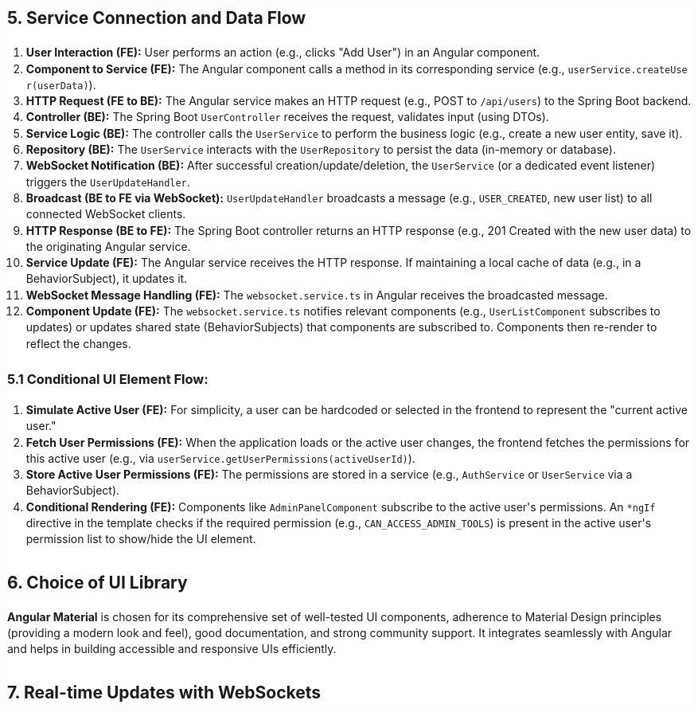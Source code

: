 ## 5. Service Connection and Data Flow

1.  **User Interaction (FE):** User performs an action (e.g., clicks "Add User") in an Angular component.
2.  **Component to Service (FE):** The Angular component calls a method in its corresponding service (e.g., `userService.createUser(userData)`).
3.  **HTTP Request (FE to BE):** The Angular service makes an HTTP request (e.g., POST to `/api/users`) to the Spring Boot backend.
4.  **Controller (BE):** The Spring Boot `UserController` receives the request, validates input (using DTOs).
5.  **Service Logic (BE):** The controller calls the `UserService` to perform the business logic (e.g., create a new user entity, save it).
6.  **Repository (BE):** The `UserService` interacts with the `UserRepository` to persist the data (in-memory or database).
7.  **WebSocket Notification (BE):** After successful creation/update/deletion, the `UserService` (or a dedicated event listener) triggers the `UserUpdateHandler`.
8.  **Broadcast (BE to FE via WebSocket):** `UserUpdateHandler` broadcasts a message (e.g., `USER_CREATED`, new user list) to all connected WebSocket clients.
9.  **HTTP Response (BE to FE):** The Spring Boot controller returns an HTTP response (e.g., 201 Created with the new user data) to the originating Angular service.
10. **Service Update (FE):** The Angular service receives the HTTP response. If maintaining a local cache of data (e.g., in a BehaviorSubject), it updates it.
11. **WebSocket Message Handling (FE):** The `websocket.service.ts` in Angular receives the broadcasted message.
12. **Component Update (FE):** The `websocket.service.ts` notifies relevant components (e.g., `UserListComponent` subscribes to updates) or updates shared state (BehaviorSubjects) that components are subscribed to. Components then re-render to reflect the changes.

### 5.1 Conditional UI Element Flow:

1.  **Simulate Active User (FE):** For simplicity, a user can be hardcoded or selected in the frontend to represent the "current active user."
2.  **Fetch User Permissions (FE):** When the application loads or the active user changes, the frontend fetches the permissions for this active user (e.g., via `userService.getUserPermissions(activeUserId)`).
3.  **Store Active User Permissions (FE):** The permissions are stored in a service (e.g., `AuthService` or `UserService` via a BehaviorSubject).
4.  **Conditional Rendering (FE):** Components like `AdminPanelComponent` subscribe to the active user's permissions. An `*ngIf` directive in the template checks if the required permission (e.g., `CAN_ACCESS_ADMIN_TOOLS`) is present in the active user's permission list to show/hide the UI element.

## 6. Choice of UI Library

**Angular Material** is chosen for its comprehensive set of well-tested UI components, adherence to Material Design principles (providing a modern look and feel), good documentation, and strong community support. It integrates seamlessly with Angular and helps in building accessible and responsive UIs efficiently.

## 7. Real-time Updates with WebSockets
